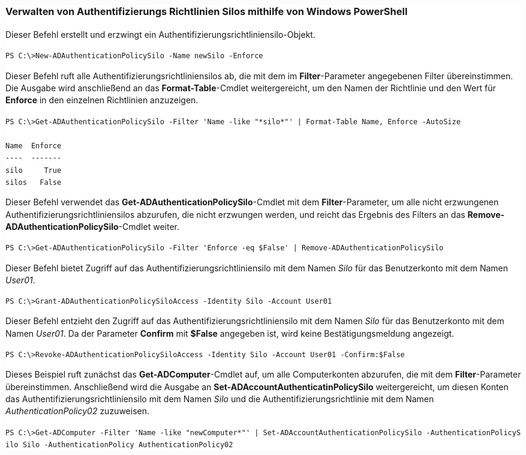 ### <a name="BKMK_ManageAuthnSilosUsingPSH"></a>Verwalten von Authentifizierungs Richtlinien Silos mithilfe von Windows PowerShell
Dieser Befehl erstellt und erzwingt ein Authentifizierungsrichtliniensilo-Objekt.

```
PS C:\>New-ADAuthenticationPolicySilo -Name newSilo -Enforce
```

Dieser Befehl ruft alle Authentifizierungsrichtliniensilos ab, die mit dem im **Filter**-Parameter angegebenen Filter übereinstimmen. Die Ausgabe wird anschließend an das **Format-Table**-Cmdlet weitergereicht, um den Namen der Richtlinie und den Wert für **Enforce** in den einzelnen Richtlinien anzuzeigen.

```
PS C:\>Get-ADAuthenticationPolicySilo -Filter 'Name -like "*silo*"' | Format-Table Name, Enforce -AutoSize

Name  Enforce
----  -------
silo     True
silos   False

```

Dieser Befehl verwendet das **Get-ADAuthenticationPolicySilo**-Cmdlet mit dem **Filter**-Parameter, um alle nicht erzwungenen Authentifizierungsrichtliniensilos abzurufen, die nicht erzwungen werden, und reicht das Ergebnis des Filters an das **Remove-ADAuthenticationPolicySilo**-Cmdlet weiter.

```
PS C:\>Get-ADAuthenticationPolicySilo -Filter 'Enforce -eq $False' | Remove-ADAuthenticationPolicySilo
```

Dieser Befehl bietet Zugriff auf das Authentifizierungsrichtliniensilo mit dem Namen *Silo* für das Benutzerkonto mit dem Namen *User01*.

```
PS C:\>Grant-ADAuthenticationPolicySiloAccess -Identity Silo -Account User01
```

Dieser Befehl entzieht den Zugriff auf das Authentifizierungsrichtliniensilo mit dem Namen *Silo* für das Benutzerkonto mit dem Namen *User01*. Da der Parameter **Confirm** mit **$False** angegeben ist, wird keine Bestätigungsmeldung angezeigt.

```
PS C:\>Revoke-ADAuthenticationPolicySiloAccess -Identity Silo -Account User01 -Confirm:$False
```

Dieses Beispiel ruft zunächst das **Get-ADComputer**-Cmdlet auf, um alle Computerkonten abzurufen, die mit dem **Filter**-Parameter übereinstimmen. Anschließend wird die Ausgabe an **Set-ADAccountAuthenticatinPolicySilo** weitergereicht, um diesen Konten das Authentifizierungsrichtliniensilo mit dem Namen *Silo* und die Authentifizierungsrichtlinie mit dem Namen *AuthenticationPolicy02* zuzuweisen.

```
PS C:\>Get-ADComputer -Filter 'Name -like "newComputer*"' | Set-ADAccountAuthenticationPolicySilo -AuthenticationPolicySilo Silo -AuthenticationPolicy AuthenticationPolicy02
```



